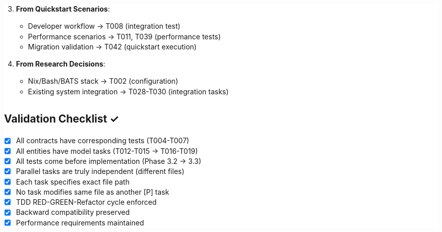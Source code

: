 3. **From Quickstart Scenarios**:
   - Developer workflow → T008 (integration test)
   - Performance scenarios → T011, T039 (performance tests)
   - Migration validation → T042 (quickstart execution)

4. **From Research Decisions**:
   - Nix/Bash/BATS stack → T002 (configuration)
   - Existing system integration → T028-T030 (integration tasks)

## Validation Checklist ✓

- [x] All contracts have corresponding tests (T004-T007)
- [x] All entities have model tasks (T012-T015 → T016-T019)  
- [x] All tests come before implementation (Phase 3.2 → 3.3)
- [x] Parallel tasks are truly independent (different files)
- [x] Each task specifies exact file path
- [x] No task modifies same file as another [P] task
- [x] TDD RED-GREEN-Refactor cycle enforced
- [x] Backward compatibility preserved
- [x] Performance requirements maintained
